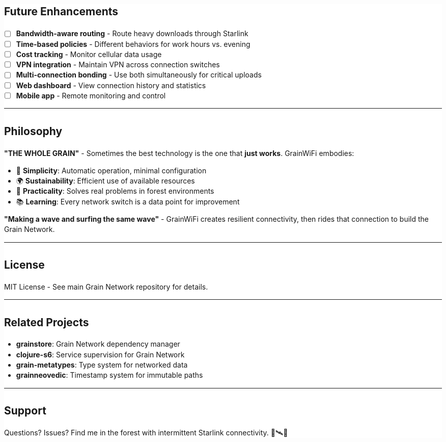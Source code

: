 
## Future Enhancements

- [ ] **Bandwidth-aware routing** - Route heavy downloads through Starlink
- [ ] **Time-based policies** - Different behaviors for work hours vs. evening
- [ ] **Cost tracking** - Monitor cellular data usage
- [ ] **VPN integration** - Maintain VPN across connection switches
- [ ] **Multi-connection bonding** - Use both simultaneously for critical uploads
- [ ] **Web dashboard** - View connection history and statistics
- [ ] **Mobile app** - Remote monitoring and control

---

## Philosophy

**"THE WHOLE GRAIN"** - Sometimes the best technology is the one that **just works**. GrainWiFi embodies:
- 🌾 **Simplicity**: Automatic operation, minimal configuration
- 🌍 **Sustainability**: Efficient use of available resources
- 🔧 **Practicality**: Solves real problems in forest environments
- 📚 **Learning**: Every network switch is a data point for improvement

**"Making a wave and surfing the same wave"** - GrainWiFi creates resilient connectivity, then rides that connection to build the Grain Network.

---

## License

MIT License - See main Grain Network repository for details.

---

## Related Projects

- **grainstore**: Grain Network dependency manager
- **clojure-s6**: Service supervision for Grain Network
- **grain-metatypes**: Type system for networked data
- **grainneovedic**: Timestamp system for immutable paths

---

## Support

Questions? Issues? Find me in the forest with intermittent Starlink connectivity. 🌲🛰️📱

